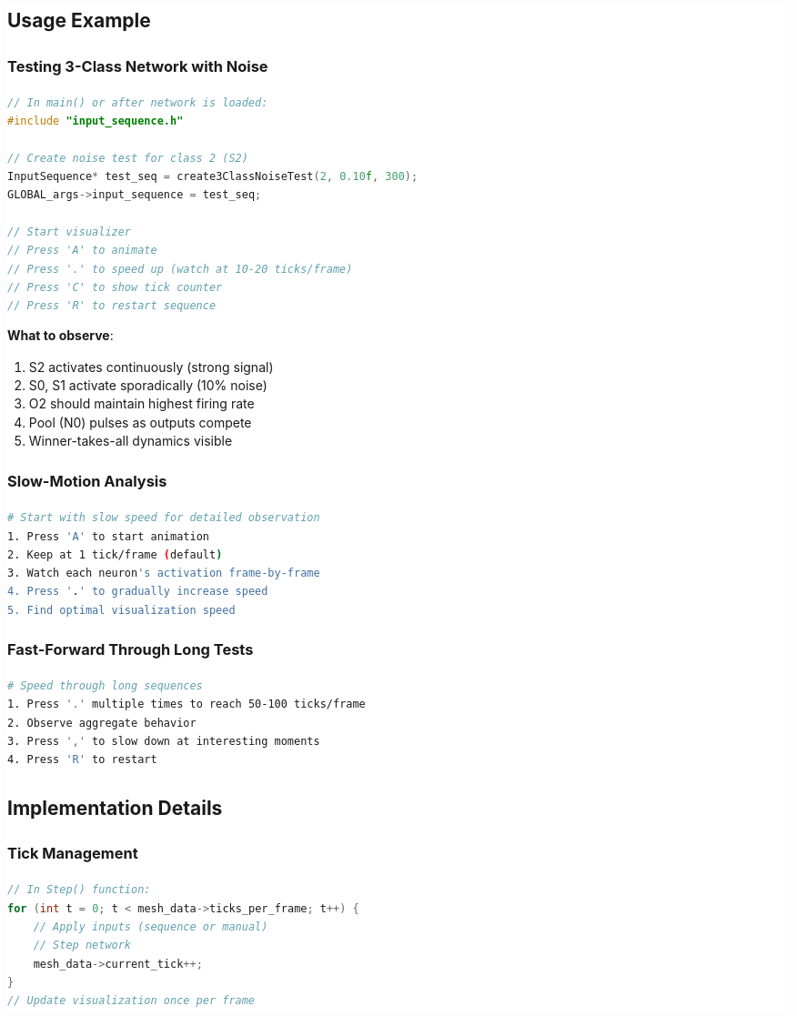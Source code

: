 ## Usage Example

### Testing 3-Class Network with Noise

```cpp
// In main() or after network is loaded:
#include "input_sequence.h"

// Create noise test for class 2 (S2)
InputSequence* test_seq = create3ClassNoiseTest(2, 0.10f, 300);
GLOBAL_args->input_sequence = test_seq;

// Start visualizer
// Press 'A' to animate
// Press '.' to speed up (watch at 10-20 ticks/frame)
// Press 'C' to show tick counter
// Press 'R' to restart sequence
```

**What to observe**:
1. S2 activates continuously (strong signal)
2. S0, S1 activate sporadically (10% noise)
3. O2 should maintain highest firing rate
4. Pool (N0) pulses as outputs compete
5. Winner-takes-all dynamics visible

### Slow-Motion Analysis

```bash
# Start with slow speed for detailed observation
1. Press 'A' to start animation
2. Keep at 1 tick/frame (default)
3. Watch each neuron's activation frame-by-frame
4. Press '.' to gradually increase speed
5. Find optimal visualization speed
```

### Fast-Forward Through Long Tests

```bash
# Speed through long sequences
1. Press '.' multiple times to reach 50-100 ticks/frame
2. Observe aggregate behavior
3. Press ',' to slow down at interesting moments
4. Press 'R' to restart
```

## Implementation Details

### Tick Management

```cpp
// In Step() function:
for (int t = 0; t < mesh_data->ticks_per_frame; t++) {
    // Apply inputs (sequence or manual)
    // Step network
    mesh_data->current_tick++;
}
// Update visualization once per frame
```
